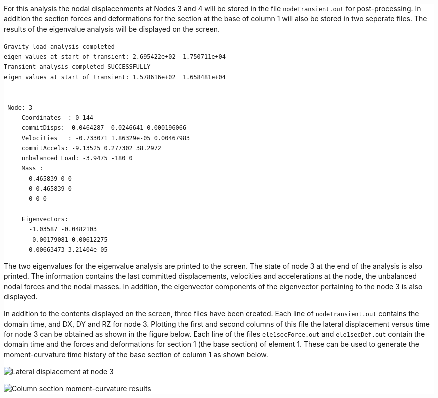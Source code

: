 For this analysis the nodal displacenments at Nodes 3 and 4 will be
stored in the file `nodeTransient.out` for post-processing. In addition
the section forces and deformations for the section at the base of
column 1 will also be stored in two seperate files. The results of the
eigenvalue analysis will be displayed on the screen.



```
Gravity load analysis completed
eigen values at start of transient: 2.695422e+02  1.750711e+04  
Transient analysis completed SUCCESSFULLY
eigen values at start of transient: 1.578616e+02  1.658481e+04  


 Node: 3
     Coordinates  : 0 144 
     commitDisps: -0.0464287 -0.0246641 0.000196066 
     Velocities   : -0.733071 1.86329e-05 0.00467983 
     commitAccels: -9.13525 0.277302 38.2972 
     unbalanced Load: -3.9475 -180 0 
     Mass : 
       0.465839 0 0 
       0 0.465839 0 
       0 0 0 

     Eigenvectors: 
       -1.03587 -0.0482103 
       -0.00179081 0.00612275 
       0.00663473 3.21404e-05 
```

The two eigenvalues for the eigenvalue analysis are printed to the
screen. The state of node 3 at the end of the analysis is also printed.
The information contains the last committed displacements, velocities
and accelerations at the node, the unbalanced nodal forces and the nodal
masses. In addition, the eigenvector components of the eigenvector
pertaining to the node 3 is also displayed.

In addition to the contents displayed on the screen, three files have
been created. Each line of `nodeTransient.out` contains the domain time,
and DX, DY and RZ for node 3. Plotting the first and second columns of
this file the lateral displacement versus time for node 3 can be
obtained as shown in the figure below. Each line of the files `ele1secForce.out` 
and `ele1secDef.out` contain the domain time and the forces and deformations
for section 1 (the base section) of element 1. These can be used to
generate the moment-curvature time history of the base section of column
1 as shown below.


![Lateral displacement at node 3](newNode3.3.svg)


![Column section moment-curvature results](newElement1MK.svg)


